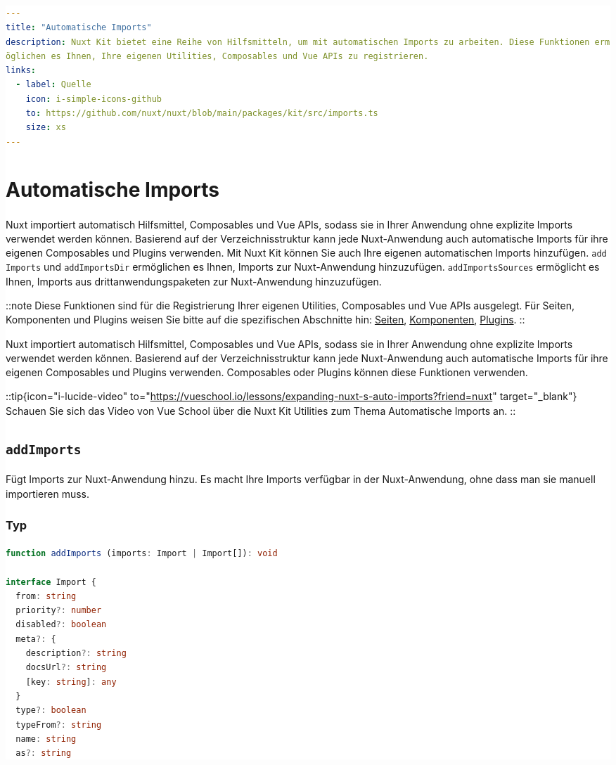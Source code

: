 ```yaml
---
title: "Automatische Imports"
description: Nuxt Kit bietet eine Reihe von Hilfsmitteln, um mit automatischen Imports zu arbeiten. Diese Funktionen ermöglichen es Ihnen, Ihre eigenen Utilities, Composables und Vue APIs zu registrieren.
links:
  - label: Quelle
    icon: i-simple-icons-github
    to: https://github.com/nuxt/nuxt/blob/main/packages/kit/src/imports.ts
    size: xs
---
```


# Automatische Imports

Nuxt importiert automatisch Hilfsmittel, Composables und Vue APIs, sodass sie in Ihrer Anwendung ohne explizite Imports verwendet werden können. Basierend auf der Verzeichnisstruktur kann jede Nuxt-Anwendung auch automatische Imports für ihre eigenen Composables und Plugins verwenden. Mit Nuxt Kit können Sie auch Ihre eigenen automatischen Imports hinzufügen. `addImports` und `addImportsDir` ermöglichen es Ihnen, Imports zur Nuxt-Anwendung hinzuzufügen. `addImportsSources` ermöglicht es Ihnen, Imports aus drittanwendungspaketen zur Nuxt-Anwendung hinzuzufügen.

::note
Diese Funktionen sind für die Registrierung Ihrer eigenen Utilities, Composables und Vue APIs ausgelegt. Für Seiten, Komponenten und Plugins weisen Sie bitte auf die spezifischen Abschnitte hin: [Seiten](/docs/api/kit/pages), [Komponenten](/docs/api/kit/components), [Plugins](/docs/api/kit/plugins).
::

Nuxt importiert automatisch Hilfsmittel, Composables und Vue APIs, sodass sie in Ihrer Anwendung ohne explizite Imports verwendet werden können. Basierend auf der Verzeichnisstruktur kann jede Nuxt-Anwendung auch automatische Imports für ihre eigenen Composables und Plugins verwenden. Composables oder Plugins können diese Funktionen verwenden.

::tip{icon="i-lucide-video" to="https://vueschool.io/lessons/expanding-nuxt-s-auto-imports?friend=nuxt" target="_blank"}
Schauen Sie sich das Video von Vue School über die Nuxt Kit Utilities zum Thema Automatische Imports an.
::

## `addImports`

Fügt Imports zur Nuxt-Anwendung hinzu. Es macht Ihre Imports verfügbar in der Nuxt-Anwendung, ohne dass man sie manuell importieren muss.

### Typ

```ts
function addImports (imports: Import | Import[]): void

interface Import {
  from: string
  priority?: number
  disabled?: boolean
  meta?: {
    description?: string
    docsUrl?: string
    [key: string]: any
  }
  type?: boolean
  typeFrom?: string
  name: string
  as?: string
```